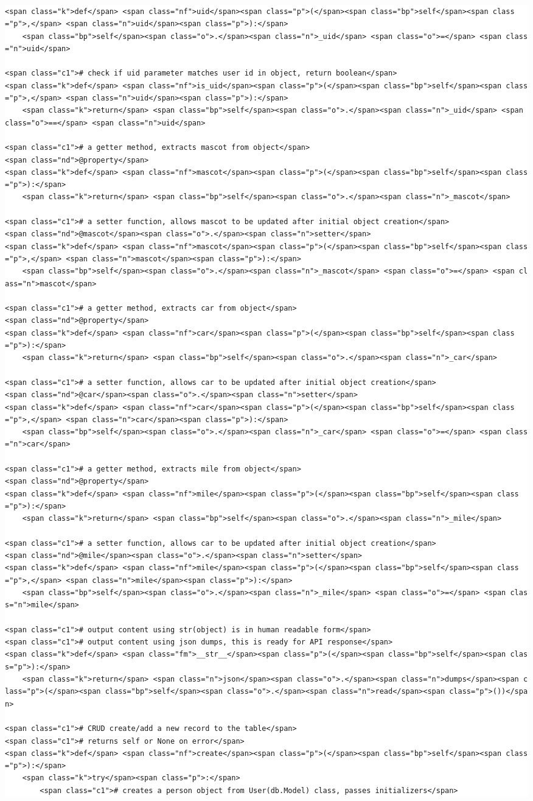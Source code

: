     <span class="k">def</span> <span class="nf">uid</span><span class="p">(</span><span class="bp">self</span><span class="p">,</span> <span class="n">uid</span><span class="p">):</span>
        <span class="bp">self</span><span class="o">.</span><span class="n">_uid</span> <span class="o">=</span> <span class="n">uid</span>
        
    <span class="c1"># check if uid parameter matches user id in object, return boolean</span>
    <span class="k">def</span> <span class="nf">is_uid</span><span class="p">(</span><span class="bp">self</span><span class="p">,</span> <span class="n">uid</span><span class="p">):</span>
        <span class="k">return</span> <span class="bp">self</span><span class="o">.</span><span class="n">_uid</span> <span class="o">==</span> <span class="n">uid</span>
    
    <span class="c1"># a getter method, extracts mascot from object</span>
    <span class="nd">@property</span>
    <span class="k">def</span> <span class="nf">mascot</span><span class="p">(</span><span class="bp">self</span><span class="p">):</span>
        <span class="k">return</span> <span class="bp">self</span><span class="o">.</span><span class="n">_mascot</span>
    
    <span class="c1"># a setter function, allows mascot to be updated after initial object creation</span>
    <span class="nd">@mascot</span><span class="o">.</span><span class="n">setter</span>
    <span class="k">def</span> <span class="nf">mascot</span><span class="p">(</span><span class="bp">self</span><span class="p">,</span> <span class="n">mascot</span><span class="p">):</span>
        <span class="bp">self</span><span class="o">.</span><span class="n">_mascot</span> <span class="o">=</span> <span class="n">mascot</span>

    <span class="c1"># a getter method, extracts car from object</span>
    <span class="nd">@property</span>
    <span class="k">def</span> <span class="nf">car</span><span class="p">(</span><span class="bp">self</span><span class="p">):</span>
        <span class="k">return</span> <span class="bp">self</span><span class="o">.</span><span class="n">_car</span>

    <span class="c1"># a setter function, allows car to be updated after initial object creation</span>
    <span class="nd">@car</span><span class="o">.</span><span class="n">setter</span>
    <span class="k">def</span> <span class="nf">car</span><span class="p">(</span><span class="bp">self</span><span class="p">,</span> <span class="n">car</span><span class="p">):</span>
        <span class="bp">self</span><span class="o">.</span><span class="n">_car</span> <span class="o">=</span> <span class="n">car</span>
    
    <span class="c1"># a getter method, extracts mile from object</span>
    <span class="nd">@property</span>
    <span class="k">def</span> <span class="nf">mile</span><span class="p">(</span><span class="bp">self</span><span class="p">):</span>
        <span class="k">return</span> <span class="bp">self</span><span class="o">.</span><span class="n">_mile</span>
    
    <span class="c1"># a setter function, allows car to be updated after initial object creation</span>
    <span class="nd">@mile</span><span class="o">.</span><span class="n">setter</span>
    <span class="k">def</span> <span class="nf">mile</span><span class="p">(</span><span class="bp">self</span><span class="p">,</span> <span class="n">mile</span><span class="p">):</span>
        <span class="bp">self</span><span class="o">.</span><span class="n">_mile</span> <span class="o">=</span> <span class="n">mile</span>
    
    <span class="c1"># output content using str(object) is in human readable form</span>
    <span class="c1"># output content using json dumps, this is ready for API response</span>
    <span class="k">def</span> <span class="fm">__str__</span><span class="p">(</span><span class="bp">self</span><span class="p">):</span>
        <span class="k">return</span> <span class="n">json</span><span class="o">.</span><span class="n">dumps</span><span class="p">(</span><span class="bp">self</span><span class="o">.</span><span class="n">read</span><span class="p">())</span>

    <span class="c1"># CRUD create/add a new record to the table</span>
    <span class="c1"># returns self or None on error</span>
    <span class="k">def</span> <span class="nf">create</span><span class="p">(</span><span class="bp">self</span><span class="p">):</span>
        <span class="k">try</span><span class="p">:</span>
            <span class="c1"># creates a person object from User(db.Model) class, passes initializers</span>